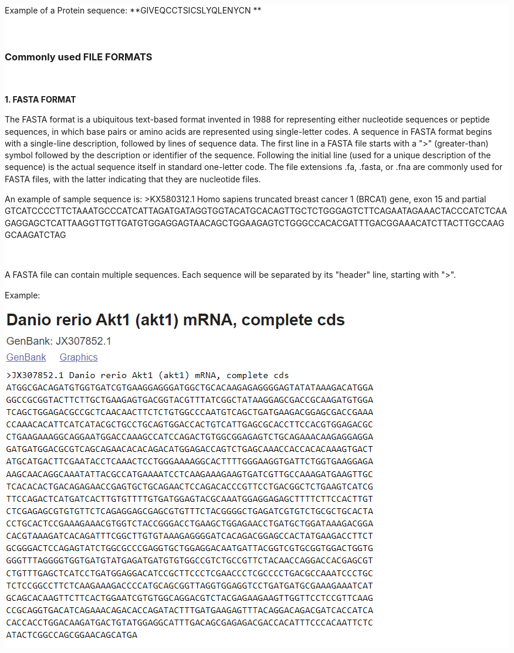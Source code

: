 Example of a Protein sequence:  **GIVEQCCTSICSLYQLENYCN **








&nbsp;
### Commonly used FILE FORMATS

&nbsp;
&nbsp;


**1.	FASTA FORMAT**

The FASTA format is a ubiquitous text-based format invented in 1988 for representing either nucleotide sequences or peptide sequences, in which base pairs or amino acids are represented using single-letter codes. A sequence in FASTA format begins with a single-line description, followed by lines of sequence data. The first line in a FASTA file starts with a ">" (greater-than) symbol followed by the description or identifier of the sequence. Following the initial line (used for a unique description of the sequence) is the actual sequence itself in standard one-letter code. The file extensions .fa, .fasta, or .fna are commonly used for FASTA files, with the latter indicating that they are nucleotide files.

An example of sample sequence is:
\>KX580312.1 Homo sapiens truncated breast cancer 1 (BRCA1) gene, exon 15 and partial GTCATCCCCTTCTAAATGCCCATCATTAGATGATAGGTGGTACATGCACAGTTGCTCTGGGAGTCTTCAGAATAGAAACTACCCATCTCAAGAGGAGCTCATTAAGGTTGTTGATGTGGAGGAGTAACAGCTGGAAGAGTCTGGGCCACACGATTTGACGGAAACATCTTACTTGCCAAGGCAAGATCTAG


&nbsp;

A FASTA file can contain multiple sequences. Each sequence will be separated by its "header" line, starting with ">".


Example:

<img src="images/theory1.png" title="" />
